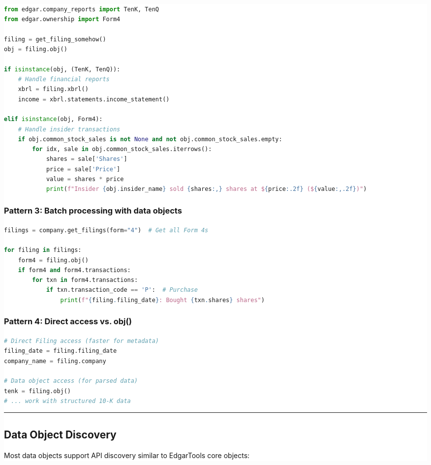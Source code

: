 ```python
from edgar.company_reports import TenK, TenQ
from edgar.ownership import Form4

filing = get_filing_somehow()
obj = filing.obj()

if isinstance(obj, (TenK, TenQ)):
    # Handle financial reports
    xbrl = filing.xbrl()
    income = xbrl.statements.income_statement()

elif isinstance(obj, Form4):
    # Handle insider transactions
    if obj.common_stock_sales is not None and not obj.common_stock_sales.empty:
        for idx, sale in obj.common_stock_sales.iterrows():
            shares = sale['Shares']
            price = sale['Price']
            value = shares * price
            print(f"Insider {obj.insider_name} sold {shares:,} shares at ${price:.2f} (${value:,.2f})")
```

### Pattern 3: Batch processing with data objects

```python
filings = company.get_filings(form="4")  # Get all Form 4s

for filing in filings:
    form4 = filing.obj()
    if form4 and form4.transactions:
        for txn in form4.transactions:
            if txn.transaction_code == 'P':  # Purchase
                print(f"{filing.filing_date}: Bought {txn.shares} shares")
```

### Pattern 4: Direct access vs. obj()

```python
# Direct Filing access (faster for metadata)
filing_date = filing.filing_date
company_name = filing.company

# Data object access (for parsed data)
tenk = filing.obj()
# ... work with structured 10-K data
```

---

## Data Object Discovery

Most data objects support API discovery similar to EdgarTools core objects:
